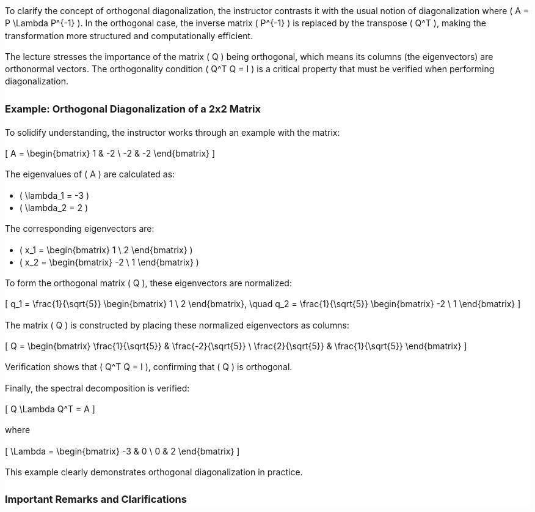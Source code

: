 To clarify the concept of orthogonal diagonalization, the instructor contrasts it with the usual notion of diagonalization where \( A = P \Lambda P^{-1} \). In the orthogonal case, the inverse matrix \( P^{-1} \) is replaced by the transpose \( Q^T \), making the transformation more structured and computationally efficient.

The lecture stresses the importance of the matrix \( Q \) being orthogonal, which means its columns (the eigenvectors) are orthonormal vectors. The orthogonality condition \( Q^T Q = I \) is a critical property that must be verified when performing diagonalization.

### Example: Orthogonal Diagonalization of a 2x2 Matrix

To solidify understanding, the instructor works through an example with the matrix:

\[
A = \begin{bmatrix} 1 & -2 \\ -2 & -2 \end{bmatrix}
\]

The eigenvalues of \( A \) are calculated as:

- \( \lambda_1 = -3 \)
- \( \lambda_2 = 2 \)

The corresponding eigenvectors are:

- \( x_1 = \begin{bmatrix} 1 \\ 2 \end{bmatrix} \)
- \( x_2 = \begin{bmatrix} -2 \\ 1 \end{bmatrix} \)

To form the orthogonal matrix \( Q \), these eigenvectors are normalized:

\[
q_1 = \frac{1}{\sqrt{5}} \begin{bmatrix} 1 \\ 2 \end{bmatrix}, \quad q_2 = \frac{1}{\sqrt{5}} \begin{bmatrix} -2 \\ 1 \end{bmatrix}
\]

The matrix \( Q \) is constructed by placing these normalized eigenvectors as columns:

\[
Q = \begin{bmatrix} \frac{1}{\sqrt{5}} & \frac{-2}{\sqrt{5}} \\ \frac{2}{\sqrt{5}} & \frac{1}{\sqrt{5}} \end{bmatrix}
\]

Verification shows that \( Q^T Q = I \), confirming that \( Q \) is orthogonal.

Finally, the spectral decomposition is verified:

\[
Q \Lambda Q^T = A
\]

where

\[
\Lambda = \begin{bmatrix} -3 & 0 \\ 0 & 2 \end{bmatrix}
\]

This example clearly demonstrates orthogonal diagonalization in practice.

### Important Remarks and Clarifications
